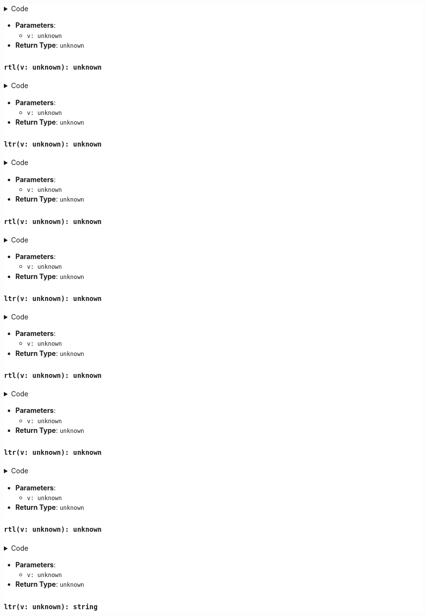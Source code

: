 <details><summary>Code</summary></details>

- **Parameters**:
  - `v: unknown`
- **Return Type**: `unknown`
### `rtl(v: unknown): unknown`

<details><summary>Code</summary></details>

- **Parameters**:
  - `v: unknown`
- **Return Type**: `unknown`
### `ltr(v: unknown): unknown`

<details><summary>Code</summary></details>

- **Parameters**:
  - `v: unknown`
- **Return Type**: `unknown`
### `rtl(v: unknown): unknown`

<details><summary>Code</summary></details>

- **Parameters**:
  - `v: unknown`
- **Return Type**: `unknown`
### `ltr(v: unknown): unknown`

<details><summary>Code</summary></details>

- **Parameters**:
  - `v: unknown`
- **Return Type**: `unknown`
### `rtl(v: unknown): unknown`

<details><summary>Code</summary></details>

- **Parameters**:
  - `v: unknown`
- **Return Type**: `unknown`
### `ltr(v: unknown): unknown`

<details><summary>Code</summary></details>

- **Parameters**:
  - `v: unknown`
- **Return Type**: `unknown`
### `rtl(v: unknown): unknown`

<details><summary>Code</summary></details>

- **Parameters**:
  - `v: unknown`
- **Return Type**: `unknown`
### `ltr(v: unknown): string`

